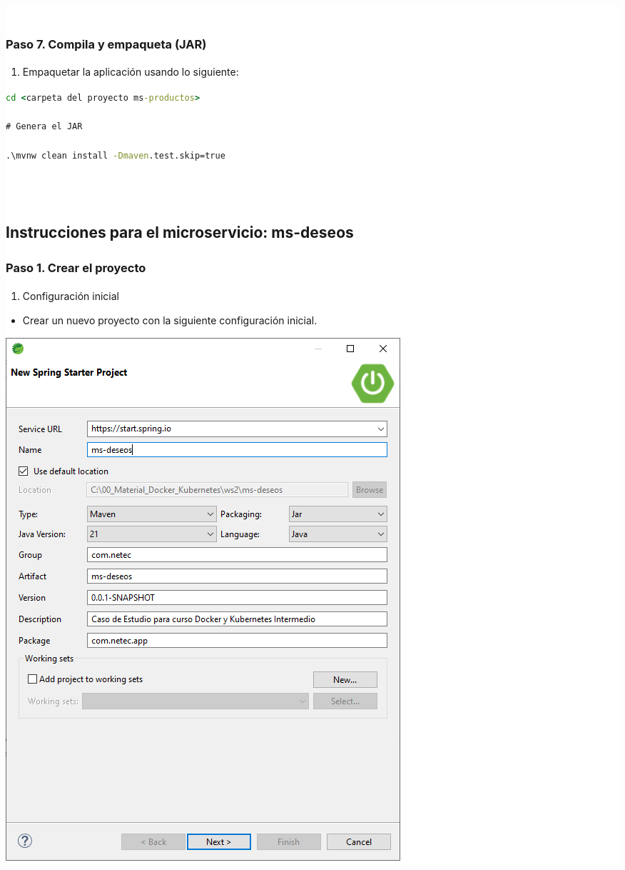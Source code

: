 <br/>

### Paso 7. Compila y empaqueta (JAR)

1. Empaquetar la aplicación usando lo siguiente:

```cmd 
cd <carpeta del proyecto ms-productos>

# Genera el JAR

.\mvnw clean install -Dmaven.test.skip=true

```

<br/>

<br/>


## Instrucciones para el microservicio: ms-deseos

### Paso 1. Crear el proyecto

1. Configuración inicial

- Crear un nuevo proyecto con la siguiente configuración inicial.

![Spring Boot](../images/u1_5_5.png)
